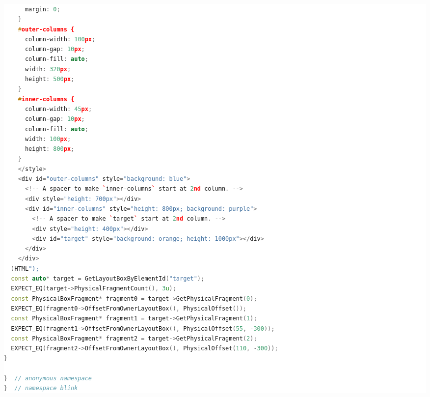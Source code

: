 ```cpp
      margin: 0;
    }
    #outer-columns {
      column-width: 100px;
      column-gap: 10px;
      column-fill: auto;
      width: 320px;
      height: 500px;
    }
    #inner-columns {
      column-width: 45px;
      column-gap: 10px;
      column-fill: auto;
      width: 100px;
      height: 800px;
    }
    </style>
    <div id="outer-columns" style="background: blue">
      <!-- A spacer to make `inner-columns` start at 2nd column. -->
      <div style="height: 700px"></div>
      <div id="inner-columns" style="height: 800px; background: purple">
        <!-- A spacer to make `target` start at 2nd column. -->
        <div style="height: 400px"></div>
        <div id="target" style="background: orange; height: 1000px"></div>
      </div>
    </div>
  )HTML");
  const auto* target = GetLayoutBoxByElementId("target");
  EXPECT_EQ(target->PhysicalFragmentCount(), 3u);
  const PhysicalBoxFragment* fragment0 = target->GetPhysicalFragment(0);
  EXPECT_EQ(fragment0->OffsetFromOwnerLayoutBox(), PhysicalOffset());
  const PhysicalBoxFragment* fragment1 = target->GetPhysicalFragment(1);
  EXPECT_EQ(fragment1->OffsetFromOwnerLayoutBox(), PhysicalOffset(55, -300));
  const PhysicalBoxFragment* fragment2 = target->GetPhysicalFragment(2);
  EXPECT_EQ(fragment2->OffsetFromOwnerLayoutBox(), PhysicalOffset(110, -300));
}

}  // anonymous namespace
}  // namespace blink
```